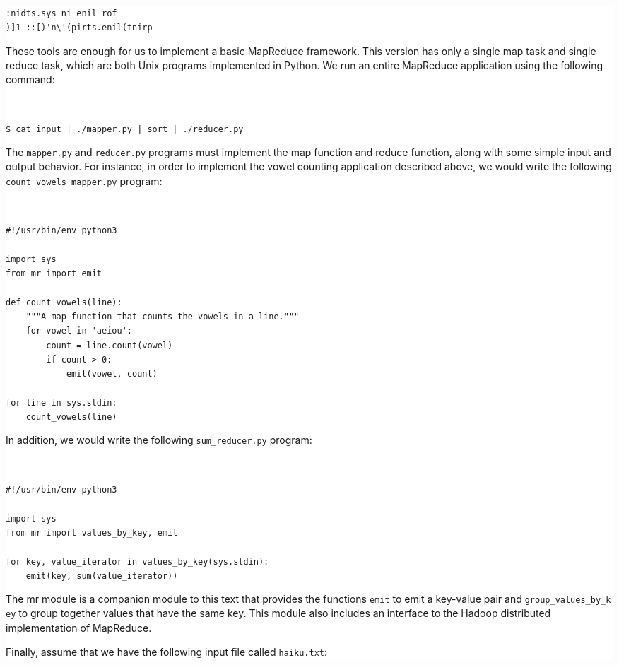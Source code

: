     :nidts.sys ni enil rof
    )]1-::[)'n\'(pirts.enil(tnirp


These tools are enough for us to implement a basic MapReduce framework. This
version has only a single map task and single reduce task, which are both Unix
programs implemented in Python. We run an entire MapReduce application using
the following command:


​    

    $ cat input | ./mapper.py | sort | ./reducer.py


The `mapper.py` and `reducer.py` programs must implement the map function and
reduce function, along with some simple input and output behavior. For
instance, in order to implement the vowel counting application described
above, we would write the following `count_vowels_mapper.py` program:


​    

    #!/usr/bin/env python3
    
    import sys
    from mr import emit
    
    def count_vowels(line):
        """A map function that counts the vowels in a line."""
        for vowel in 'aeiou':
            count = line.count(vowel)
            if count > 0:
                emit(vowel, count)
    
    for line in sys.stdin:
        count_vowels(line)


In addition, we would write the following `sum_reducer.py` program:


​    

    #!/usr/bin/env python3
    
    import sys
    from mr import values_by_key, emit
    
    for key, value_iterator in values_by_key(sys.stdin):
        emit(key, sum(value_iterator))


The [mr module](../examples/mapreduce/mr.py) is a companion module to this
text that provides the functions `emit` to emit a key-value pair and
`group_values_by_key` to group together values that have the same key. This
module also includes an interface to the Hadoop distributed implementation of
MapReduce.

Finally, assume that we have the following input file called `haiku.txt`:

